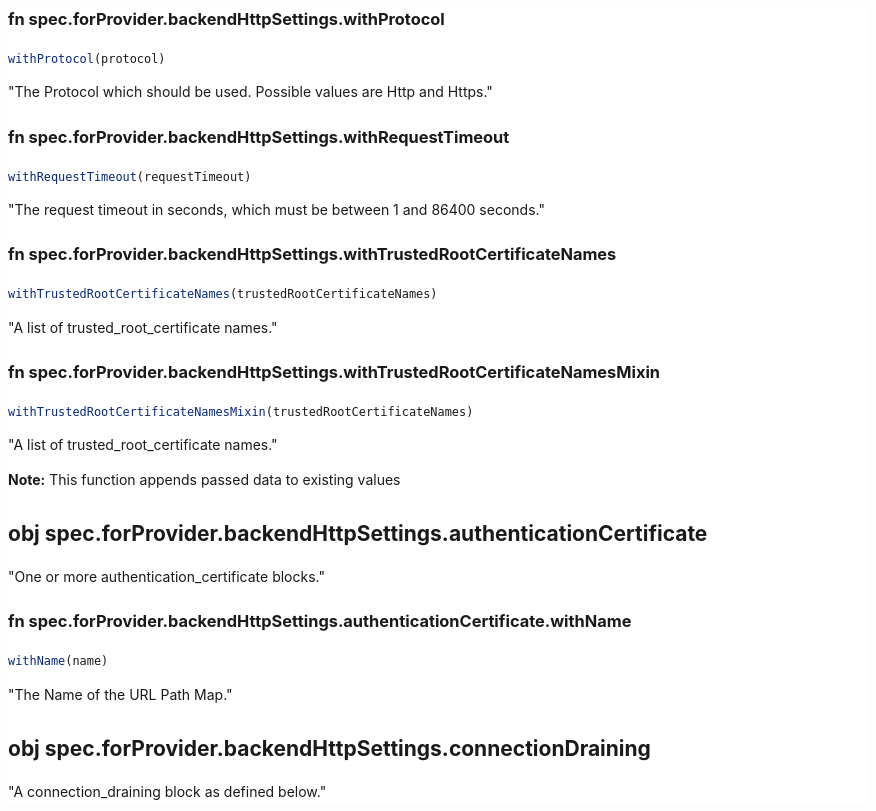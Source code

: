 ### fn spec.forProvider.backendHttpSettings.withProtocol

```ts
withProtocol(protocol)
```

"The Protocol which should be used. Possible values are Http and Https."

### fn spec.forProvider.backendHttpSettings.withRequestTimeout

```ts
withRequestTimeout(requestTimeout)
```

"The request timeout in seconds, which must be between 1 and 86400 seconds."

### fn spec.forProvider.backendHttpSettings.withTrustedRootCertificateNames

```ts
withTrustedRootCertificateNames(trustedRootCertificateNames)
```

"A list of trusted_root_certificate names."

### fn spec.forProvider.backendHttpSettings.withTrustedRootCertificateNamesMixin

```ts
withTrustedRootCertificateNamesMixin(trustedRootCertificateNames)
```

"A list of trusted_root_certificate names."

**Note:** This function appends passed data to existing values

## obj spec.forProvider.backendHttpSettings.authenticationCertificate

"One or more authentication_certificate blocks."

### fn spec.forProvider.backendHttpSettings.authenticationCertificate.withName

```ts
withName(name)
```

"The Name of the URL Path Map."

## obj spec.forProvider.backendHttpSettings.connectionDraining

"A connection_draining block as defined below."
